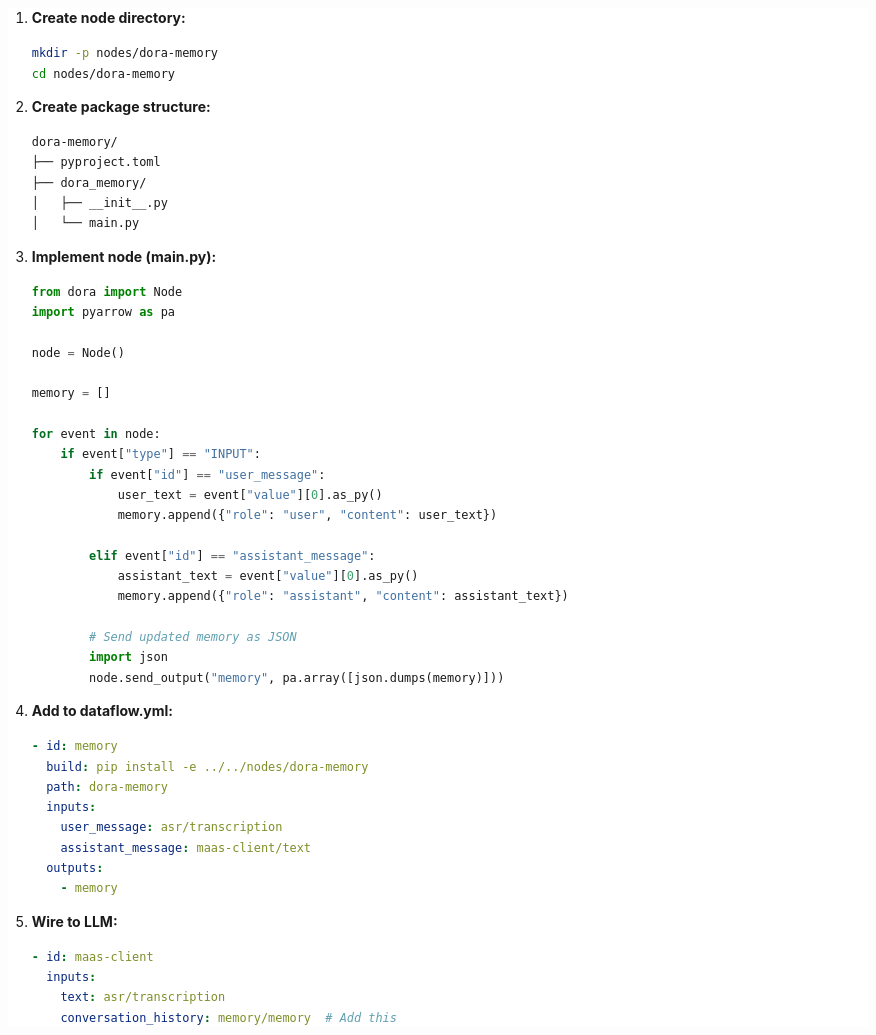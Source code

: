 1. **Create node directory:**
   ```bash
   mkdir -p nodes/dora-memory
   cd nodes/dora-memory
   ```

2. **Create package structure:**
   ```
   dora-memory/
   ├── pyproject.toml
   ├── dora_memory/
   │   ├── __init__.py
   │   └── main.py
   ```

3. **Implement node (main.py):**
   ```python
   from dora import Node
   import pyarrow as pa

   node = Node()

   memory = []

   for event in node:
       if event["type"] == "INPUT":
           if event["id"] == "user_message":
               user_text = event["value"][0].as_py()
               memory.append({"role": "user", "content": user_text})

           elif event["id"] == "assistant_message":
               assistant_text = event["value"][0].as_py()
               memory.append({"role": "assistant", "content": assistant_text})

           # Send updated memory as JSON
           import json
           node.send_output("memory", pa.array([json.dumps(memory)]))
   ```

4. **Add to dataflow.yml:**
   ```yaml
   - id: memory
     build: pip install -e ../../nodes/dora-memory
     path: dora-memory
     inputs:
       user_message: asr/transcription
       assistant_message: maas-client/text
     outputs:
       - memory
   ```

5. **Wire to LLM:**
   ```yaml
   - id: maas-client
     inputs:
       text: asr/transcription
       conversation_history: memory/memory  # Add this
   ```
